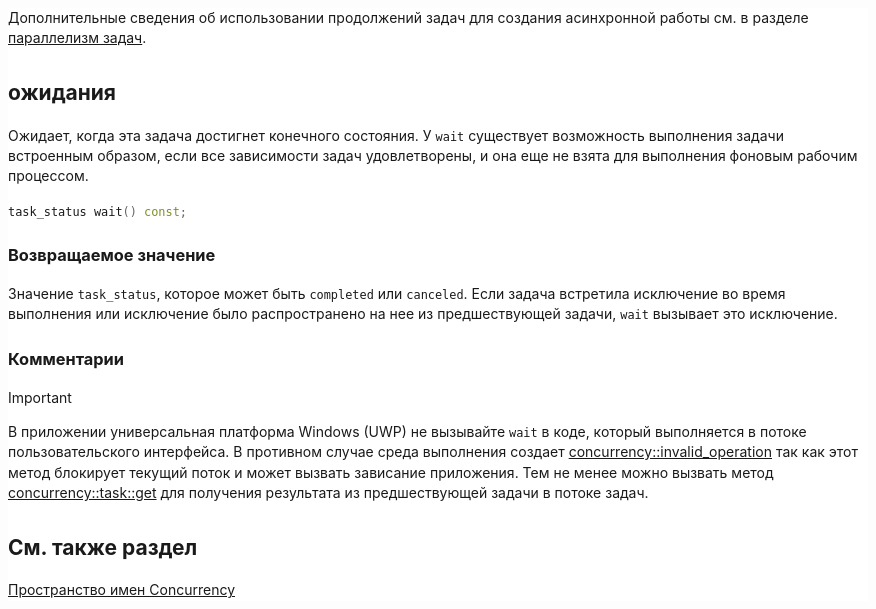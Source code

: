Дополнительные сведения об использовании продолжений задач для создания асинхронной работы см. в разделе [параллелизм задач](../../../parallel/concrt/task-parallelism-concurrency-runtime.md).

## <a name="wait"></a><a name="wait"></a> ожидания

Ожидает, когда эта задача достигнет конечного состояния. У `wait` существует возможность выполнения задачи встроенным образом, если все зависимости задач удовлетворены, и она еще не взята для выполнения фоновым рабочим процессом.

```cpp
task_status wait() const;
```

### <a name="return-value"></a>Возвращаемое значение

Значение `task_status`, которое может быть `completed` или `canceled`. Если задача встретила исключение во время выполнения или исключение было распространено на нее из предшествующей задачи, `wait` вызывает это исключение.

### <a name="remarks"></a>Комментарии

> [!IMPORTANT]
> В приложении универсальная платформа Windows (UWP) не вызывайте `wait` в коде, который выполняется в потоке пользовательского интерфейса. В противном случае среда выполнения создает [concurrency::invalid_operation](invalid-operation-class.md) так как этот метод блокирует текущий поток и может вызвать зависание приложения. Тем не менее можно вызвать метод [concurrency::task::get](#get) для получения результата из предшествующей задачи в потоке задач.

## <a name="see-also"></a>См. также раздел

[Пространство имен Concurrency](concurrency-namespace.md)
